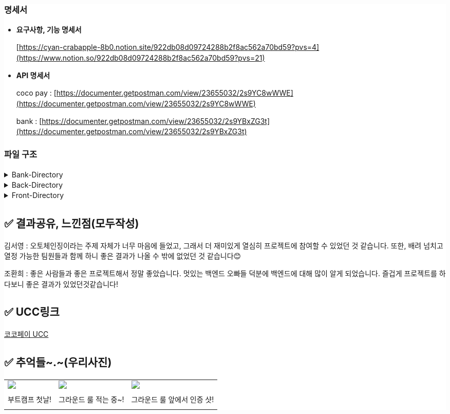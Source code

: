 ### 명세서

- **요구사항, 기능 명세서**

  [https://cyan-crabapple-8b0.notion.site/922db08d09724288b2f8ac562a70bd59?pvs=4](https://www.notion.so/922db08d09724288b2f8ac562a70bd59?pvs=21)

- **API 명세서**

  coco
  pay : [https://documenter.getpostman.com/view/23655032/2s9YC8wWWE](https://documenter.getpostman.com/view/23655032/2s9YC8wWWE)

  bank : [https://documenter.getpostman.com/view/23655032/2s9YBxZG3t](https://documenter.getpostman.com/view/23655032/2s9YBxZG3t)

### 파일 구조

<details><summary>Bank-Directory</summary></details>

<details><summary>Back-Directory</summary></details>

<details><summary>Front-Directory</summary></details>


## ✅ 결과공유, 느낀점(모두작성)

김서영 : 오토체인징이라는 주제 자체가 너무 마음에 들었고, 그래서 더 재미있게 열심히 프로젝트에 참여할 수 있었던 것 같습니다. 또한, 배려 넘치고 열정 가능한 팀원들과 함께 하니 좋은 결과가 나올 수 밖에 없었던
것 같습니다😊

조환희 : 좋은 사람들과 좋은 프로젝트해서 정말 좋았습니다. 멋있는 백엔드 오빠들 덕분에 백엔드에 대해 많이 알게 되었습니다. 즐겁게 프로젝트를 하다보니 좋은 결과가 있었던것같습니다!

## ✅ UCC링크

[코코페이 UCC](https://youtu.be/W53HnyE2SZE)

## ✅ 추억들~.~(우리사진)

<table>
    <tr>
        <td>
            <a href="assets/첫날.jpg">
                <img src="assets/첫날.jpg" width="300">
            </a>
        </td>
        <td>
            <a href="assets/그라운드룰적는중.jpg">
                <img src="assets/그라운드룰적는중.jpg" width="300">
            </a>
        </td>
        <td>
            <a href="assets/인증샷.jpg">
                <img src="assets/인증샷.jpg" width="300">
            </a>
        </td>
    </tr>
    <tr>
        <td align="center">부트캠프 첫날!</td>
        <td align="center">그라운드 룰 적는 중~!</td>
        <td align="center">그라운드 룰 앞에서 인증 샷!</td>
    </tr>   
    <tr>
        <td>